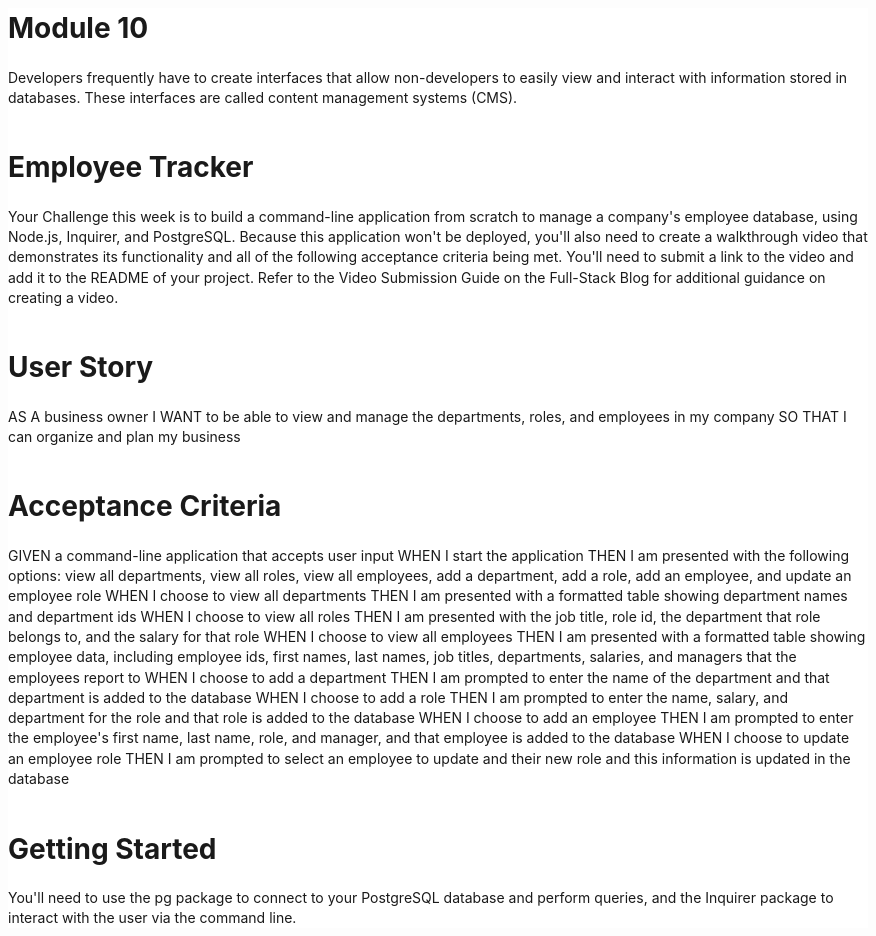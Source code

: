 # Module 10

Developers frequently have to create interfaces that allow non-developers to easily view and interact with information stored in databases. These interfaces are called content management systems (CMS).

# Employee Tracker
Your Challenge this week is to build a command-line application from scratch to manage a company's employee database, using Node.js, Inquirer, and PostgreSQL.
Because this application won't be deployed, you'll also need to create a walkthrough video that demonstrates its functionality and all of the following acceptance criteria being met. You'll need to submit a link to the video and add it to the README of your project.
Refer to the Video Submission Guide on the Full-Stack Blog for additional guidance on creating a video.

# User Story
AS A business owner
I WANT to be able to view and manage the departments, roles, and employees in my company
SO THAT I can organize and plan my business

# Acceptance Criteria
GIVEN a command-line application that accepts user input
WHEN I start the application
THEN I am presented with the following options: view all departments, view all roles, view all employees, add a department, add a role, add an employee, and update an employee role
WHEN I choose to view all departments
THEN I am presented with a formatted table showing department names and department ids
WHEN I choose to view all roles
THEN I am presented with the job title, role id, the department that role belongs to, and the salary for that role
WHEN I choose to view all employees
THEN I am presented with a formatted table showing employee data, including employee ids, first names, last names, job titles, departments, salaries, and managers that the employees report to
WHEN I choose to add a department
THEN I am prompted to enter the name of the department and that department is added to the database
WHEN I choose to add a role
THEN I am prompted to enter the name, salary, and department for the role and that role is added to the database
WHEN I choose to add an employee
THEN I am prompted to enter the employee's first name, last name, role, and manager, and that employee is added to the database
WHEN I choose to update an employee role
THEN I am prompted to select an employee to update and their new role and this information is updated in the database

# Getting Started
You'll need to use the pg package to connect to your PostgreSQL database and perform queries, and the Inquirer package to interact with the user via the command line.
